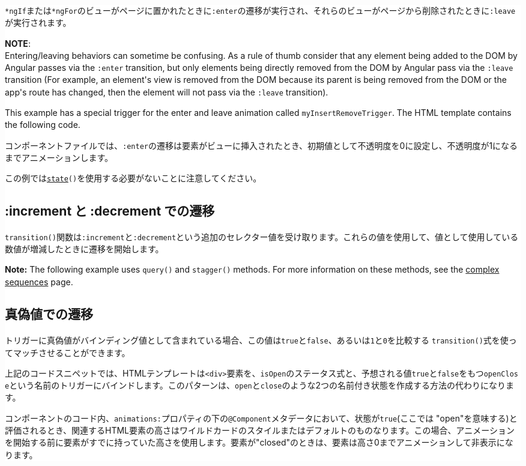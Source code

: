 `*ngIf`または`*ngFor`のビューがページに置かれたときに`:enter`の遷移が実行され、それらのビューがページから削除されたときに`:leave`が実行されます。

**NOTE**: <br />
Entering/leaving behaviors can sometime be confusing.
As a rule of thumb consider that any element being added to the DOM by Angular passes via the `:enter` transition, but only elements being directly removed from the DOM by Angular pass via the `:leave` transition \(For example, an element's view is removed from the DOM because its parent is being removed from the DOM or the app's route has changed, then the element will not pass via the `:leave` transition\).

</div>

This example has a special trigger for the enter and leave animation called `myInsertRemoveTrigger`.
The HTML template contains the following code.

<code-example header="src/app/insert-remove.component.html" path="animations/src/app/insert-remove.component.html" region="insert-remove"></code-example>

コンポーネントファイルでは、`:enter`の遷移は要素がビューに挿入されたとき、初期値として不透明度を0に設定し、不透明度が1になるまでアニメーションします。

<code-example path="animations/src/app/insert-remove.component.ts" header="src/app/insert-remove.component.ts" region="enter-leave-trigger" language="typescript">
</code-example>

この例では<code>[state](api/animations/state)()</code>を使用する必要がないことに注意してください。

## :increment と :decrement での遷移

`transition()`関数は`:increment`と`:decrement`という追加のセレクター値を受け取ります。これらの値を使用して、値として使用している数値が増減したときに遷移を開始します。

<div class="alert is-helpful">

**Note:** The following example uses `query()` and `stagger()` methods. For more information on these methods, see the [complex sequences](guide/complex-animation-sequences#complex-sequence) page.

</div>

<code-example path="animations/src/app/hero-list-page.component.ts" header="src/app/hero-list-page.component.ts" region="increment" language="typescript"></code-example>

## 真偽値での遷移

トリガーに真偽値がバインディング値として含まれている場合、この値は`true`と`false`、あるいは`1`と`0`を比較する `transition()`式を使ってマッチさせることができます。

<code-example path="animations/src/app/open-close.component.2.html" header="src/app/open-close.component.html" region="trigger-boolean">
</code-example>

上記のコードスニペットでは、HTMLテンプレートは`<div>`要素を、`isOpen`のステータス式と、予想される値`true`と`false`をもつ`openClose`という名前のトリガーにバインドします。このパターンは、`open`と`close`のような2つの名前付き状態を作成する方法の代わりになります。

コンポーネントのコード内、`animations:`プロパティの下の`@Component`メタデータにおいて、状態が`true`(ここでは "open"を意味する)と評価されるとき、関連するHTML要素の高さはワイルドカードのスタイルまたはデフォルトのものなります。この場合、アニメーションを開始する前に要素がすでに持っていた高さを使用します。要素が"closed"のときは、要素は高さ0までアニメーションして非表示になります。

